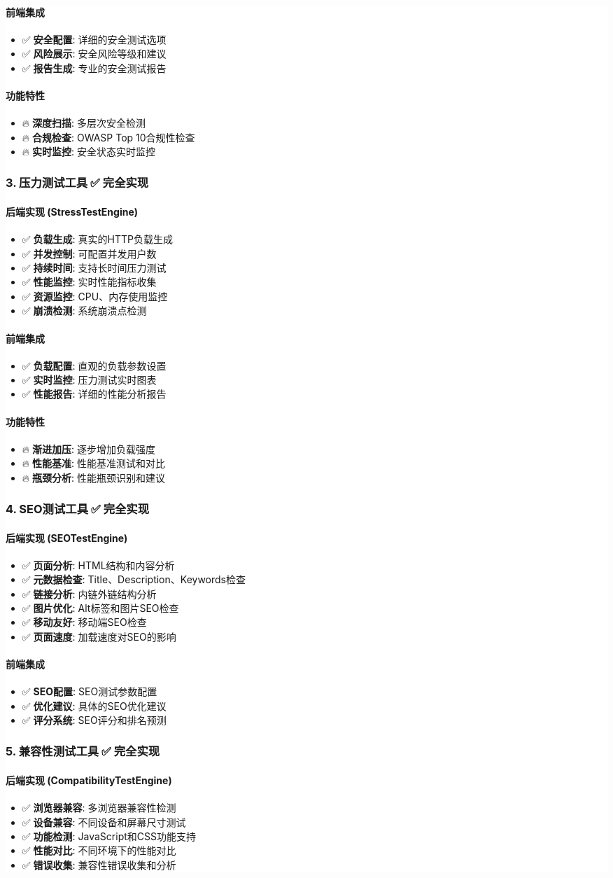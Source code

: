 #### 前端集成
- ✅ **安全配置**: 详细的安全测试选项
- ✅ **风险展示**: 安全风险等级和建议
- ✅ **报告生成**: 专业的安全测试报告

#### 功能特性
- 🔥 **深度扫描**: 多层次安全检测
- 🔥 **合规检查**: OWASP Top 10合规性检查
- 🔥 **实时监控**: 安全状态实时监控

### 3. 压力测试工具 ✅ 完全实现

#### 后端实现 (StressTestEngine)
- ✅ **负载生成**: 真实的HTTP负载生成
- ✅ **并发控制**: 可配置并发用户数
- ✅ **持续时间**: 支持长时间压力测试
- ✅ **性能监控**: 实时性能指标收集
- ✅ **资源监控**: CPU、内存使用监控
- ✅ **崩溃检测**: 系统崩溃点检测

#### 前端集成
- ✅ **负载配置**: 直观的负载参数设置
- ✅ **实时监控**: 压力测试实时图表
- ✅ **性能报告**: 详细的性能分析报告

#### 功能特性
- 🔥 **渐进加压**: 逐步增加负载强度
- 🔥 **性能基准**: 性能基准测试和对比
- 🔥 **瓶颈分析**: 性能瓶颈识别和建议

### 4. SEO测试工具 ✅ 完全实现

#### 后端实现 (SEOTestEngine)
- ✅ **页面分析**: HTML结构和内容分析
- ✅ **元数据检查**: Title、Description、Keywords检查
- ✅ **链接分析**: 内链外链结构分析
- ✅ **图片优化**: Alt标签和图片SEO检查
- ✅ **移动友好**: 移动端SEO检查
- ✅ **页面速度**: 加载速度对SEO的影响

#### 前端集成
- ✅ **SEO配置**: SEO测试参数配置
- ✅ **优化建议**: 具体的SEO优化建议
- ✅ **评分系统**: SEO评分和排名预测

### 5. 兼容性测试工具 ✅ 完全实现

#### 后端实现 (CompatibilityTestEngine)
- ✅ **浏览器兼容**: 多浏览器兼容性检测
- ✅ **设备兼容**: 不同设备和屏幕尺寸测试
- ✅ **功能检测**: JavaScript和CSS功能支持
- ✅ **性能对比**: 不同环境下的性能对比
- ✅ **错误收集**: 兼容性错误收集和分析

